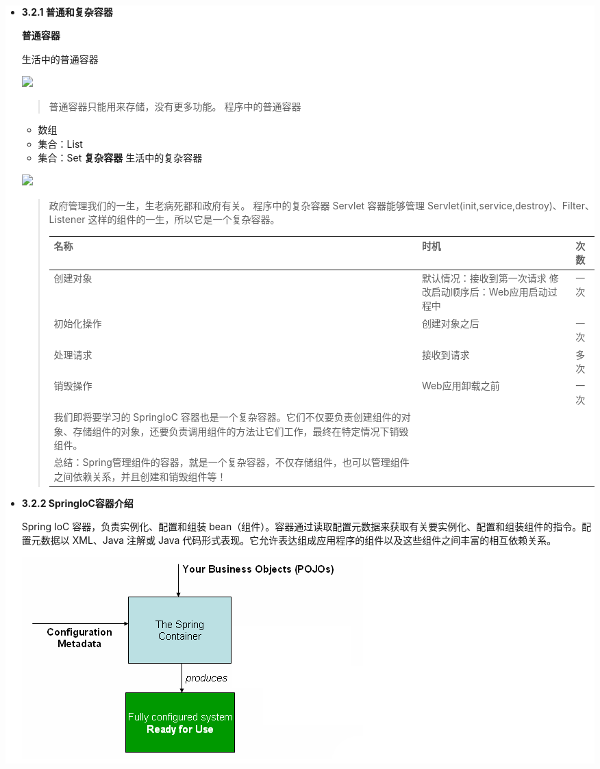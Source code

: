 - **3.2.1 普通和复杂容器**
  
  **普通容器**
  
  生活中的普通容器
  
  ![](http://heavy_code_industry.gitee.io/code_heavy_industry/assets/img/img002.6e874877.png)
  
  > 普通容器只能用来存储，没有更多功能。
  > 程序中的普通容器
  
  - 数组
  - 集合：List
  - 集合：Set
    **复杂容器**
    生活中的复杂容器
  
  ![](http://heavy_code_industry.gitee.io/code_heavy_industry/assets/img/img003.6f9c041c.png)
  
  > 政府管理我们的一生，生老病死都和政府有关。
  > 程序中的复杂容器
  > Servlet 容器能够管理 Servlet(init,service,destroy)、Filter、Listener 这样的组件的一生，所以它是一个复杂容器。
  > 
  > | 名称                                                                                  | 时机                                    | 次数  |
  > | ----------------------------------------------------------------------------------- | ------------------------------------- | --- |
  > | 创建对象                                                                                | 默认情况：接收到第一次请求 &#xA;修改启动顺序后：Web应用启动过程中 | 一次  |
  > | 初始化操作                                                                               | 创建对象之后                                | 一次  |
  > | 处理请求                                                                                | 接收到请求                                 | 多次  |
  > | 销毁操作                                                                                | Web应用卸载之前                             | 一次  |
  > | 我们即将要学习的 SpringIoC 容器也是一个复杂容器。它们不仅要负责创建组件的对象、存储组件的对象，还要负责调用组件的方法让它们工作，最终在特定情况下销毁组件。 |                                       |     |
  > | 总结：Spring管理组件的容器，就是一个复杂容器，不仅存储组件，也可以管理组件之间依赖关系，并且创建和销毁组件等！                          |                                       |     |

- **3.2.2 SpringIoC容器介绍**
  
  Spring IoC 容器，负责实例化、配置和组装 bean（组件）。容器通过读取配置元数据来获取有关要实例化、配置和组装组件的指令。配置元数据以 XML、Java 注解或 Java 代码形式表现。它允许表达组成应用程序的组件以及这些组件之间丰富的相互依赖关系。
  
  ![](image/image_xogFLaPVQN.png)
  